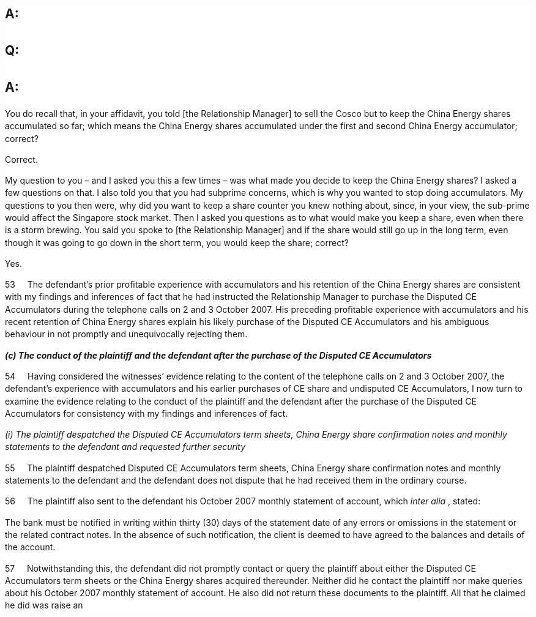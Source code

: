 ## A: 

## Q: 

## A: 

 You do recall that, in your affidavit, you told [the Relationship Manager] to sell the Cosco but to keep the China Energy shares accumulated so far; which means the China Energy shares accumulated under the first and second China Energy accumulator; correct? 

 Correct. 

 My question to you – and I asked you this a few times – was what made you decide to keep the China Energy shares? I asked a few questions on that. I also told you that you had subprime concerns, which is why you wanted to stop doing accumulators. My questions to you then were, why did you want to keep a share counter you knew nothing about, since, in your view, the sub-prime would affect the Singapore stock market. Then I asked you questions as to what would make you keep a share, even when there is a storm brewing. You said you spoke to [the Relationship Manager] and if the share would still go up in the long term, even though it was going to go down in the short term, you would keep the share; correct? 

 Yes. 

53     The defendant’s prior profitable experience with accumulators and his retention of the China Energy shares are consistent with my findings and inferences of fact that he had instructed the Relationship Manager to purchase the Disputed CE Accumulators during the telephone calls on 2 and 3 October 2007. His preceding profitable experience with accumulators and his recent retention of China Energy shares explain his likely purchase of the Disputed CE Accumulators and his ambiguous behaviour in not promptly and unequivocally rejecting them. 

**_(c) The conduct of the plaintiff and the defendant after the purchase of the Disputed CE Accumulators_** 

54     Having considered the witnesses’ evidence relating to the content of the telephone calls on 2 and 3 October 2007, the defendant’s experience with accumulators and his earlier purchases of CE share and undisputed CE Accumulators, I now turn to examine the evidence relating to the conduct of the plaintiff and the defendant after the purchase of the Disputed CE Accumulators for consistency with my findings and inferences of fact. 

_(i) The plaintiff despatched the Disputed CE Accumulators term sheets, China Energy share confirmation notes and monthly statements to the defendant and requested further security_ 

55     The plaintiff despatched Disputed CE Accumulators term sheets, China Energy share confirmation notes and monthly statements to the defendant and the defendant does not dispute that he had received them in the ordinary course. 

56     The plaintiff also sent to the defendant his October 2007 monthly statement of account, which _inter alia_ , stated: 

 The bank must be notified in writing within thirty (30) days of the statement date of any errors or omissions in the statement or the related contract notes. In the absence of such notification, the client is deemed to have agreed to the balances and details of the account. 

57     Notwithstanding this, the defendant did not promptly contact or query the plaintiff about either the Disputed CE Accumulators term sheets or the China Energy shares acquired thereunder. Neither did he contact the plaintiff nor make queries about his October 2007 monthly statement of account. He also did not return these documents to the plaintiff. All that he claimed he did was raise an 
